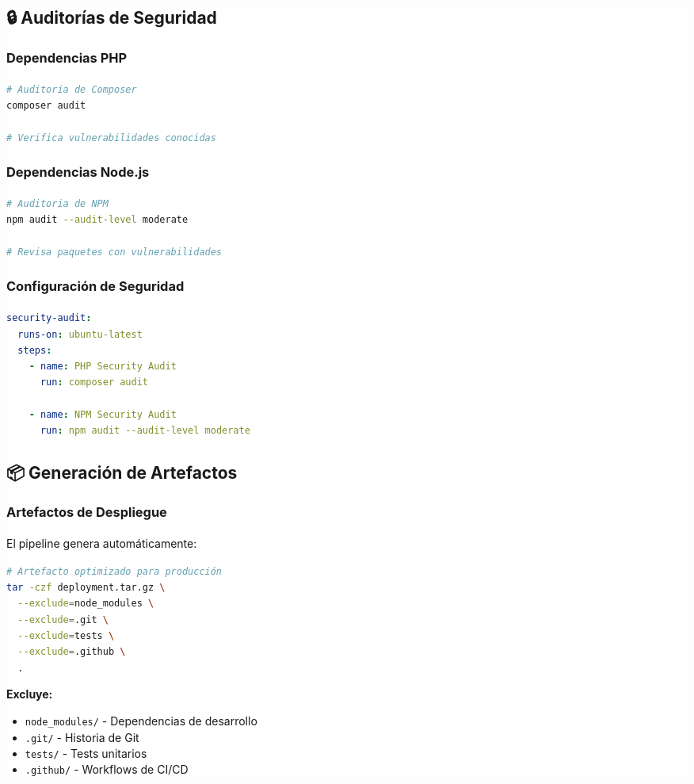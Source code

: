 ## 🔒 Auditorías de Seguridad

### Dependencias PHP

```bash
# Auditoria de Composer
composer audit

# Verifica vulnerabilidades conocidas
```

### Dependencias Node.js

```bash
# Auditoria de NPM
npm audit --audit-level moderate

# Revisa paquetes con vulnerabilidades
```

### Configuración de Seguridad

```yaml
security-audit:
  runs-on: ubuntu-latest
  steps:
    - name: PHP Security Audit
      run: composer audit
    
    - name: NPM Security Audit
      run: npm audit --audit-level moderate
```

## 📦 Generación de Artefactos

### Artefactos de Despliegue

El pipeline genera automáticamente:

```bash
# Artefacto optimizado para producción
tar -czf deployment.tar.gz \
  --exclude=node_modules \
  --exclude=.git \
  --exclude=tests \
  --exclude=.github \
  .
```

**Excluye:**
- `node_modules/` - Dependencias de desarrollo
- `.git/` - Historia de Git
- `tests/` - Tests unitarios
- `.github/` - Workflows de CI/CD
